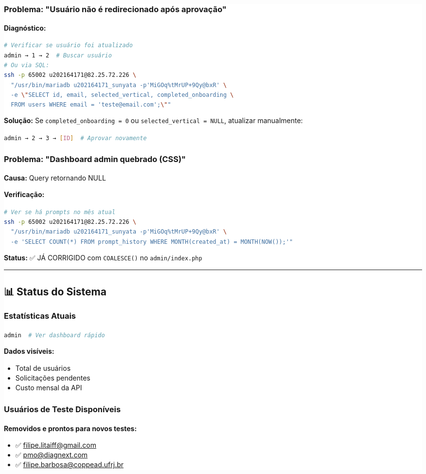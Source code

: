 ### Problema: "Usuário não é redirecionado após aprovação"

**Diagnóstico:**
```bash
# Verificar se usuário foi atualizado
admin → 1 → 2  # Buscar usuário
# Ou via SQL:
ssh -p 65002 u202164171@82.25.72.226 \
  "/usr/bin/mariadb u202164171_sunyata -p'MiGOq%tMrUP+9Qy@bxR' \
  -e \"SELECT id, email, selected_vertical, completed_onboarding \
  FROM users WHERE email = 'teste@email.com';\""
```

**Solução:**
Se `completed_onboarding = 0` ou `selected_vertical = NULL`, atualizar manualmente:
```bash
admin → 2 → 3 → [ID]  # Aprovar novamente
```

### Problema: "Dashboard admin quebrado (CSS)"

**Causa:** Query retornando NULL

**Verificação:**
```bash
# Ver se há prompts no mês atual
ssh -p 65002 u202164171@82.25.72.226 \
  "/usr/bin/mariadb u202164171_sunyata -p'MiGOq%tMrUP+9Qy@bxR' \
  -e 'SELECT COUNT(*) FROM prompt_history WHERE MONTH(created_at) = MONTH(NOW());'"
```

**Status:** ✅ JÁ CORRIGIDO com `COALESCE()` no `admin/index.php`

---

## 📊 Status do Sistema

### Estatísticas Atuais

```bash
admin  # Ver dashboard rápido
```

**Dados visíveis:**
- Total de usuários
- Solicitações pendentes
- Custo mensal da API

### Usuários de Teste Disponíveis

**Removidos e prontos para novos testes:**
- ✅ filipe.litaiff@gmail.com
- ✅ pmo@diagnext.com
- ✅ filipe.barbosa@coppead.ufrj.br
